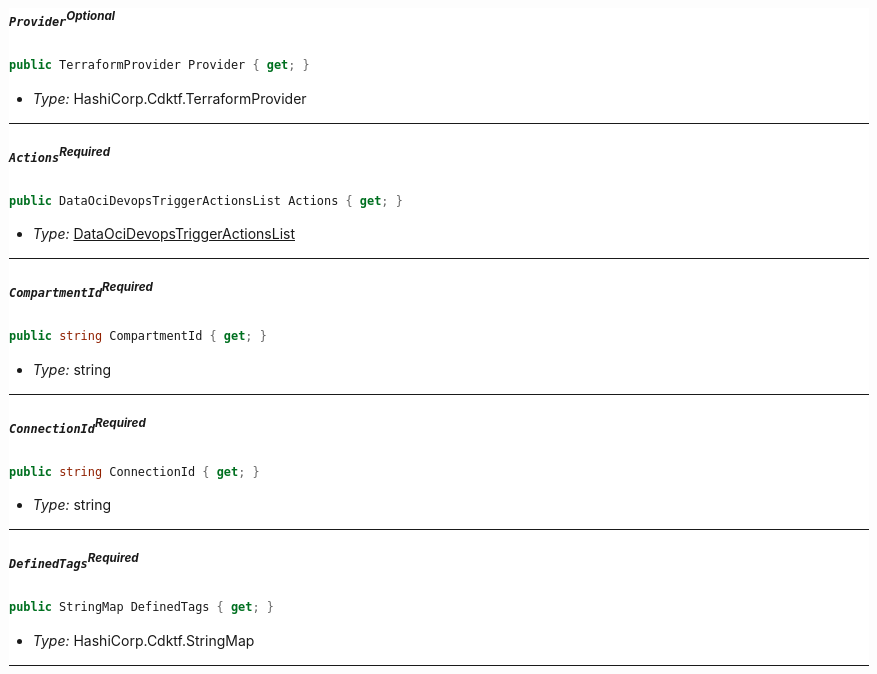 
##### `Provider`<sup>Optional</sup> <a name="Provider" id="rhizo-co-terraform-provider-oci.dataOciDevopsTrigger.DataOciDevopsTrigger.property.provider"></a>

```csharp
public TerraformProvider Provider { get; }
```

- *Type:* HashiCorp.Cdktf.TerraformProvider

---

##### `Actions`<sup>Required</sup> <a name="Actions" id="rhizo-co-terraform-provider-oci.dataOciDevopsTrigger.DataOciDevopsTrigger.property.actions"></a>

```csharp
public DataOciDevopsTriggerActionsList Actions { get; }
```

- *Type:* <a href="#rhizo-co-terraform-provider-oci.dataOciDevopsTrigger.DataOciDevopsTriggerActionsList">DataOciDevopsTriggerActionsList</a>

---

##### `CompartmentId`<sup>Required</sup> <a name="CompartmentId" id="rhizo-co-terraform-provider-oci.dataOciDevopsTrigger.DataOciDevopsTrigger.property.compartmentId"></a>

```csharp
public string CompartmentId { get; }
```

- *Type:* string

---

##### `ConnectionId`<sup>Required</sup> <a name="ConnectionId" id="rhizo-co-terraform-provider-oci.dataOciDevopsTrigger.DataOciDevopsTrigger.property.connectionId"></a>

```csharp
public string ConnectionId { get; }
```

- *Type:* string

---

##### `DefinedTags`<sup>Required</sup> <a name="DefinedTags" id="rhizo-co-terraform-provider-oci.dataOciDevopsTrigger.DataOciDevopsTrigger.property.definedTags"></a>

```csharp
public StringMap DefinedTags { get; }
```

- *Type:* HashiCorp.Cdktf.StringMap

---